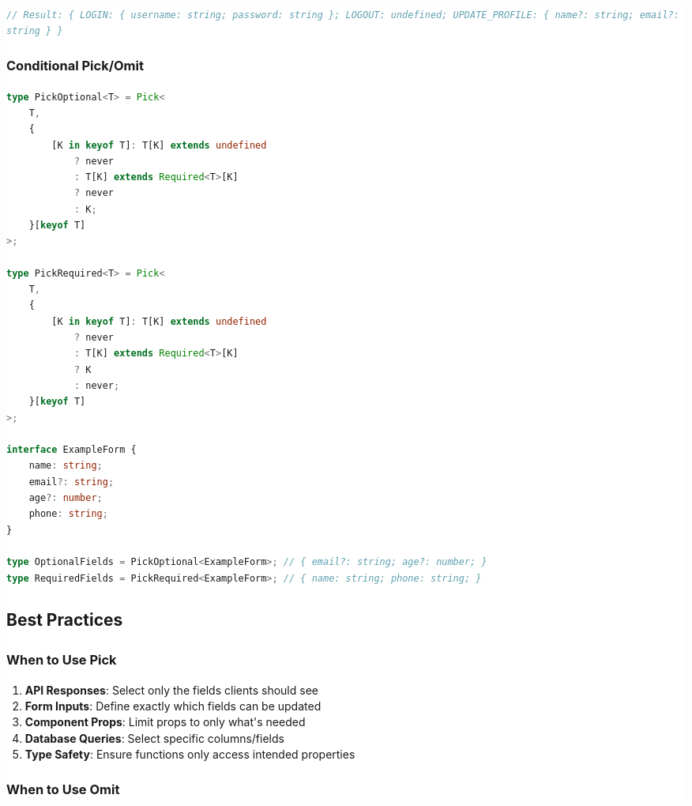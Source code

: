 ```typescript
// Result: { LOGIN: { username: string; password: string }; LOGOUT: undefined; UPDATE_PROFILE: { name?: string; email?: string } }
```

### Conditional Pick/Omit

```typescript
type PickOptional<T> = Pick<
	T,
	{
		[K in keyof T]: T[K] extends undefined
			? never
			: T[K] extends Required<T>[K]
			? never
			: K;
	}[keyof T]
>;

type PickRequired<T> = Pick<
	T,
	{
		[K in keyof T]: T[K] extends undefined
			? never
			: T[K] extends Required<T>[K]
			? K
			: never;
	}[keyof T]
>;

interface ExampleForm {
	name: string;
	email?: string;
	age?: number;
	phone: string;
}

type OptionalFields = PickOptional<ExampleForm>; // { email?: string; age?: number; }
type RequiredFields = PickRequired<ExampleForm>; // { name: string; phone: string; }
```

## Best Practices

### When to Use Pick

1. **API Responses**: Select only the fields clients should see
2. **Form Inputs**: Define exactly which fields can be updated
3. **Component Props**: Limit props to only what's needed
4. **Database Queries**: Select specific columns/fields
5. **Type Safety**: Ensure functions only access intended properties

### When to Use Omit
